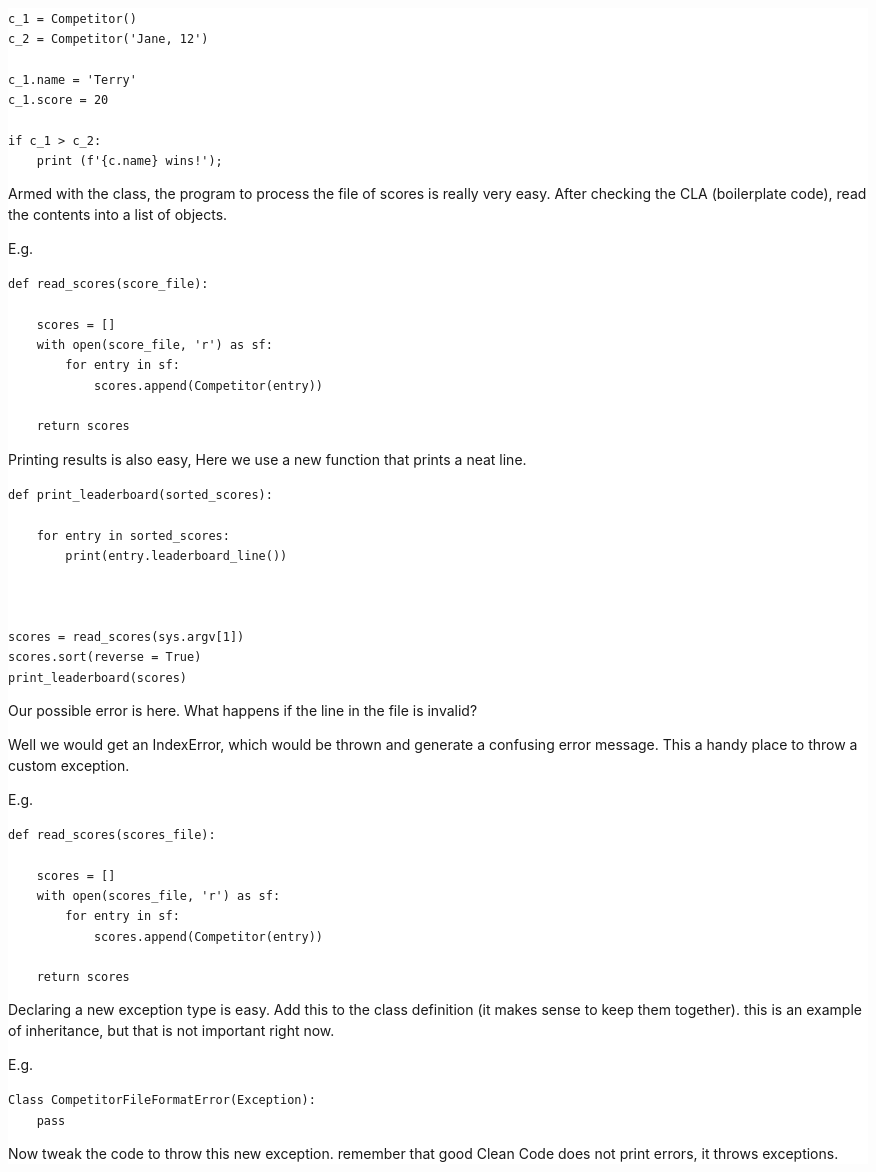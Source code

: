 	c_1 = Competitor()
	c_2 = Competitor('Jane, 12')

	c_1.name = 'Terry'
	c_1.score = 20

	if c_1 > c_2:
		print (f'{c.name} wins!');

Armed with the class, the program to process the file of scores is really very easy. After checking the CLA (boilerplate code), read the contents into a list of objects.

E.g.

	def read_scores(score_file):

		scores = []
		with open(score_file, 'r') as sf:
			for entry in sf:
				scores.append(Competitor(entry))
		
		return scores 

Printing results is also easy, Here we use a new function that prints a neat line.

	def print_leaderboard(sorted_scores):

		for entry in sorted_scores:
			print(entry.leaderboard_line())



	scores = read_scores(sys.argv[1])
	scores.sort(reverse = True)
	print_leaderboard(scores)

Our possible error is here. What happens if the line in the file is invalid?

Well we would get an IndexError, which would be thrown and generate a confusing error message. This a handy place to throw a custom exception.

E.g.

	def read_scores(scores_file):

		scores = []
		with open(scores_file, 'r') as sf:
			for entry in sf:
				scores.append(Competitor(entry))
		
		return scores 

Declaring a new exception type is easy. Add this to the class definition (it makes sense to keep them together). this is an example of inheritance, but that is not important right now.

E.g.

	Class CompetitorFileFormatError(Exception):
		pass

Now tweak the code to throw this new exception. remember that good Clean Code does not print errors, it throws exceptions.